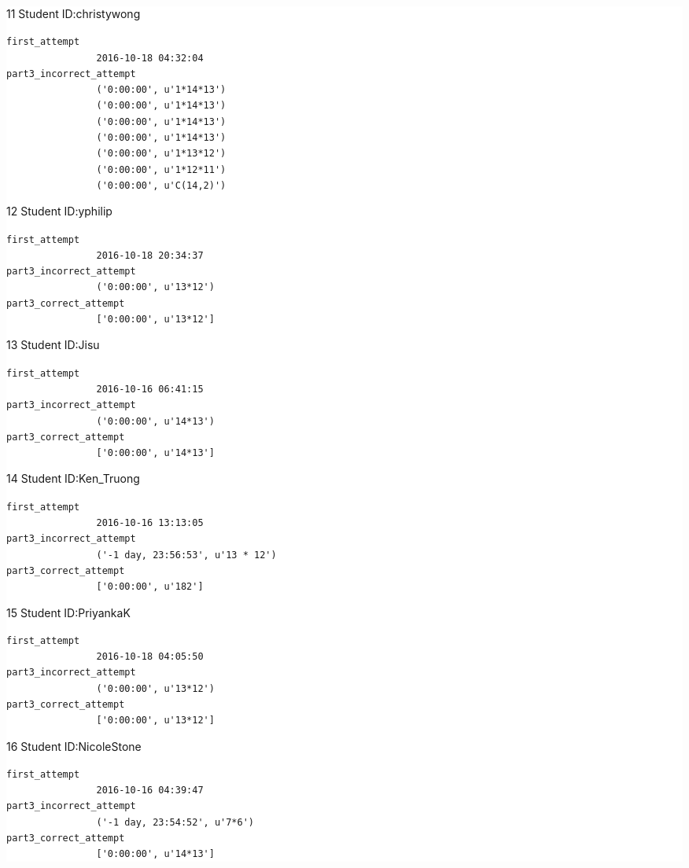 11 Student ID:christywong

	first_attempt
					2016-10-18 04:32:04
	part3_incorrect_attempt
					('0:00:00', u'1*14*13')
					('0:00:00', u'1*14*13')
					('0:00:00', u'1*14*13')
					('0:00:00', u'1*14*13')
					('0:00:00', u'1*13*12')
					('0:00:00', u'1*12*11')
					('0:00:00', u'C(14,2)')

12 Student ID:yphilip

	first_attempt
					2016-10-18 20:34:37
	part3_incorrect_attempt
					('0:00:00', u'13*12')
	part3_correct_attempt
					['0:00:00', u'13*12']

13 Student ID:Jisu

	first_attempt
					2016-10-16 06:41:15
	part3_incorrect_attempt
					('0:00:00', u'14*13')
	part3_correct_attempt
					['0:00:00', u'14*13']

14 Student ID:Ken_Truong

	first_attempt
					2016-10-16 13:13:05
	part3_incorrect_attempt
					('-1 day, 23:56:53', u'13 * 12')
	part3_correct_attempt
					['0:00:00', u'182']

15 Student ID:PriyankaK

	first_attempt
					2016-10-18 04:05:50
	part3_incorrect_attempt
					('0:00:00', u'13*12')
	part3_correct_attempt
					['0:00:00', u'13*12']

16 Student ID:NicoleStone

	first_attempt
					2016-10-16 04:39:47
	part3_incorrect_attempt
					('-1 day, 23:54:52', u'7*6')
	part3_correct_attempt
					['0:00:00', u'14*13']
